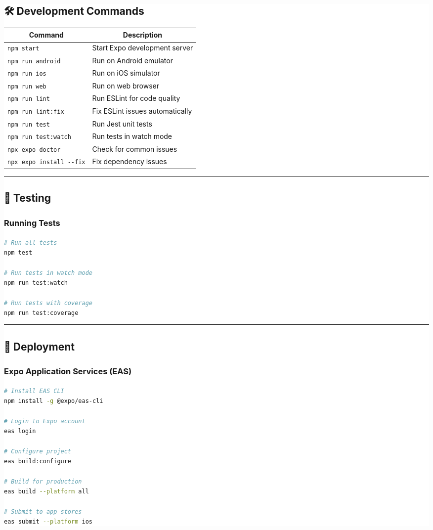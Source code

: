 
## 🛠 Development Commands

| Command | Description |
|---------|-------------|
| `npm start` | Start Expo development server |
| `npm run android` | Run on Android emulator |
| `npm run ios` | Run on iOS simulator |
| `npm run web` | Run on web browser |
| `npm run lint` | Run ESLint for code quality |
| `npm run lint:fix` | Fix ESLint issues automatically |
| `npm run test` | Run Jest unit tests |
| `npm run test:watch` | Run tests in watch mode |
| `npx expo doctor` | Check for common issues |
| `npx expo install --fix` | Fix dependency issues |

---




## 🧪 Testing

### Running Tests

```bash
# Run all tests
npm test

# Run tests in watch mode
npm run test:watch

# Run tests with coverage
npm run test:coverage
```


---

## 🚀 Deployment

### Expo Application Services (EAS)

```bash
# Install EAS CLI
npm install -g @expo/eas-cli

# Login to Expo account
eas login

# Configure project
eas build:configure

# Build for production
eas build --platform all

# Submit to app stores
eas submit --platform ios
```